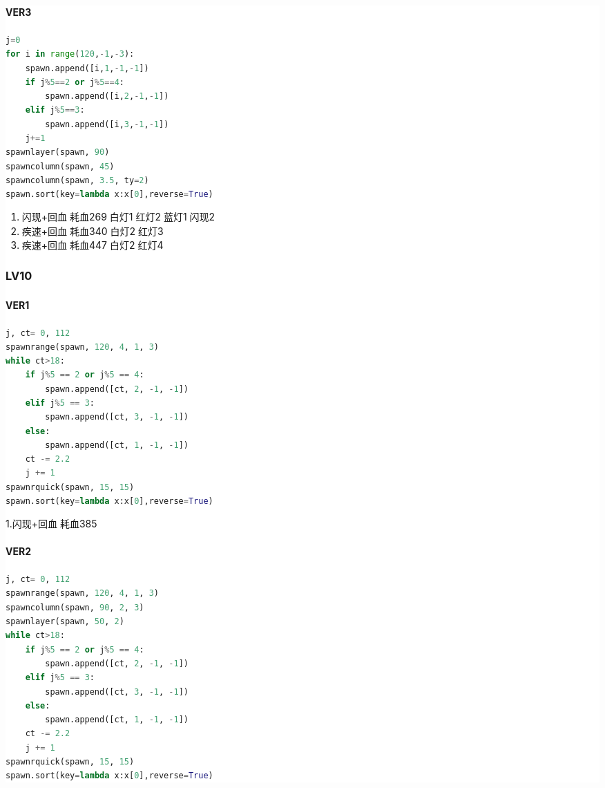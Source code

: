#### VER3

```python
j=0
for i in range(120,-1,-3):
    spawn.append([i,1,-1,-1])
    if j%5==2 or j%5==4:
        spawn.append([i,2,-1,-1])
    elif j%5==3:
        spawn.append([i,3,-1,-1])
    j+=1
spawnlayer(spawn, 90)
spawncolumn(spawn, 45)
spawncolumn(spawn, 3.5, ty=2)
spawn.sort(key=lambda x:x[0],reverse=True)
```

1. 闪现+回血 耗血269 白灯1 红灯2 蓝灯1 闪现2
2. 疾速+回血 耗血340 白灯2 红灯3
3. 疾速+回血 耗血447 白灯2 红灯4

### LV10

#### VER1

```python
j, ct= 0, 112
spawnrange(spawn, 120, 4, 1, 3)
while ct>18:
    if j%5 == 2 or j%5 == 4:
        spawn.append([ct, 2, -1, -1])
    elif j%5 == 3:
        spawn.append([ct, 3, -1, -1])
    else:
        spawn.append([ct, 1, -1, -1])
    ct -= 2.2
    j += 1
spawnrquick(spawn, 15, 15)
spawn.sort(key=lambda x:x[0],reverse=True)
```

1.闪现+回血 耗血385

#### VER2

```python
j, ct= 0, 112
spawnrange(spawn, 120, 4, 1, 3)
spawncolumn(spawn, 90, 2, 3)
spawnlayer(spawn, 50, 2)
while ct>18:
    if j%5 == 2 or j%5 == 4:
        spawn.append([ct, 2, -1, -1])
    elif j%5 == 3:
        spawn.append([ct, 3, -1, -1])
    else:
        spawn.append([ct, 1, -1, -1])
    ct -= 2.2
    j += 1
spawnrquick(spawn, 15, 15)
spawn.sort(key=lambda x:x[0],reverse=True)
```

